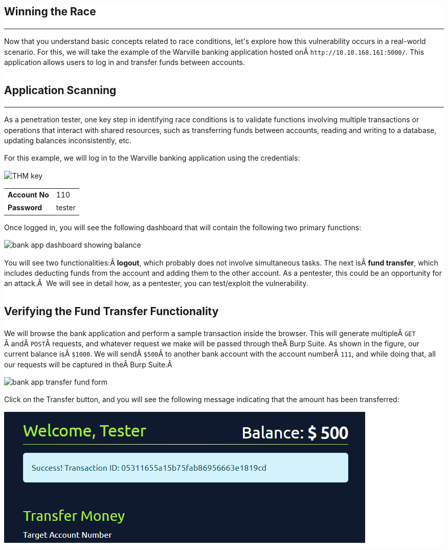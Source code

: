 ## Winning the Race
---
Now that you understand basic concepts related to race conditions, let's explore how this vulnerability occurs in a real-world scenario. For this, we will take the example of the Warville banking application hosted onÂ `http://10.10.168.161:5000/`. This application allows users to log in and transfer funds between accounts.

## Application Scanning
---
As a penetration tester, one key step in identifying race conditions is to validate functions involving multiple transactions or operations that interact with shared resources, such as transferring funds between accounts, reading and writing to a database, updating balances inconsistently, etc.

For this example, we will log in to the Warville banking application using the credentials:

![THM key](https://tryhackme-images.s3.amazonaws.com/user-uploads/63588b5ef586912c7d03c4f0/room-content/be629720b11a294819516c1d4e738c92.png)

|   |   |
|---|---|
|**Account No**|110|
|**Password**|tester|

Once logged in, you will see the following dashboard that will contain the following two primary functions:


![bank app dashboard showing balance](https://tryhackme-images.s3.amazonaws.com/user-uploads/62a7685ca6e7ce005d3f3afe/room-content/62a7685ca6e7ce005d3f3afe-1728625199276.png)  

You will see two functionalities:Â **logout**, which probably does not involve simultaneous tasks. The next isÂ **fund transfer**, which includes deducting funds from the account and adding them to the other account. As a pentester, this could be an opportunity for an attack.Â  We will see in detail how, as a pentester, you can test/exploit the vulnerability.

## Verifying the Fund Transfer Functionality

We will browse the bank application and perform a sample transaction inside the browser. This will generate multipleÂ `GET`Â andÂ `POST`Â requests, and whatever request we make will be passed through theÂ Burp Suite. As shown in the figure, our current balance isÂ `$1000`. We will sendÂ `$500`Â to another bank account with the account numberÂ `111`, and while doing that, all our requests will be captured in theÂ Burp Suite.Â 

![bank app transfer fund form](https://tryhackme-images.s3.amazonaws.com/user-uploads/62a7685ca6e7ce005d3f3afe/room-content/62a7685ca6e7ce005d3f3afe-1728627164798.png)  

Click on the Transfer button, and you will see the following message indicating that the amount has been transferred:

![Pasted image 20241212134209.png](../../IMAGES/Pasted%20image%2020241212134209.png)
